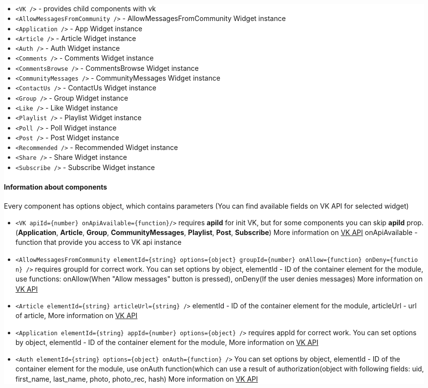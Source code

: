 - `<VK />` - provides child components with vk
- `<AllowMessagesFromCommunity />` - AllowMessagesFromCommunity Widget instance
- `<Application />` - App Widget instance
- `<Article />` - Article Widget instance
- `<Auth />` - Auth Widget instance
- `<Comments />` - Comments Widget instance
- `<CommentsBrowse />` - CommentsBrowse Widget instance
- `<CommunityMessages />` - CommunityMessages Widget instance
- `<ContactUs />` - ContactUs Widget instance
- `<Group />` - Group Widget instance
- `<Like />` - Like Widget instance
- `<Playlist />` - Playlist Widget instance
- `<Poll />` - Poll Widget instance
- `<Post />` - Post Widget instance
- `<Recommended />` - Recommended Widget instance
- `<Share />` - Share Widget instance
- `<Subscribe />` - Subscribe Widget instance

#### Information about components

Every component has options object, which contains parameters (You can find available fields on VK API for selected widget)

- `<VK apiId={number} onApiAvailable={function}/>`
  requires **apiId** for init VK, but for some components you can skip **apiId** prop. (**Application**, **Article**, **Group**, **CommunityMessages**, **Playlist**, **Post**, **Subscribe**)
  More information on [VK API](https://vk.com/dev/openapi)
  onApiAvailable - function that provide you access to VK api instance

- `<AllowMessagesFromCommunity elementId={string} options={object} groupId={number} onAllow={function} onDeny={function} />`
  requires groupId for correct work.
  You can set options by object,
  elementId - ID of the container element for the module,
  use functions: onAllow(When "Allow messages" button is pressed),
  onDeny(If the user denies messages)
  More information on [VK API](https://vk.com/dev/widget_allow_messages_from_community)

- `<Article elementId={string} articleUrl={string} />`
  elementId - ID of the container element for the module,
  articleUrl - url of article,
  More information on [VK API](https://vk.com/dev/widget_article)

- `<Application elementId={string} appId={number} options={object} />`
  requires appId for correct work.
  You can set options by object,
  elementId - ID of the container element for the module,
  More information on [VK API](https://vk.com/dev/widget_app)

- `<Auth elementId={string} options={object} onAuth={function} />`
  You can set options by object,
  elementId - ID of the container element for the module,
  use onAuth function(which can use a result of authorization(object with following fields: uid, first_name, last_name, photo, photo_rec, hash)
  More information on [VK API](https://vk.com/dev/widget_auth)
